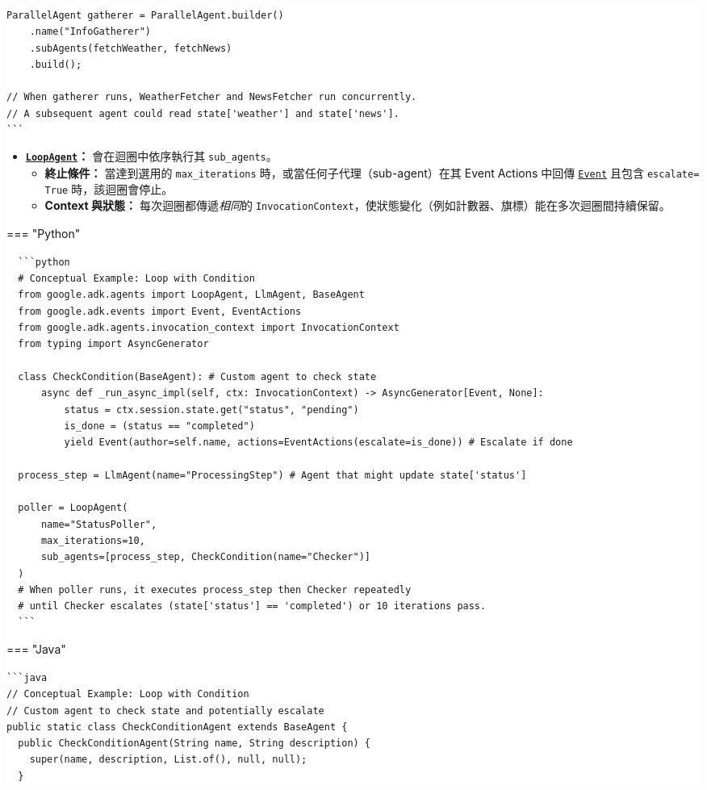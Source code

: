     ParallelAgent gatherer = ParallelAgent.builder()
        .name("InfoGatherer")
        .subAgents(fetchWeather, fetchNews)
        .build();
    
    // When gatherer runs, WeatherFetcher and NewsFetcher run concurrently.
    // A subsequent agent could read state['weather'] and state['news'].
    ```

  * **[`LoopAgent`](workflow-agents/loop-agents.md)：** 會在迴圈中依序執行其 `sub_agents`。
      * **終止條件：** 當達到選用的 `max_iterations` 時，或當任何子代理（sub-agent）在其 Event Actions 中回傳 [`Event`](../events/index.md) 且包含 `escalate=True` 時，該迴圈會停止。
      * **Context 與狀態：** 每次迴圈都傳遞*相同*的 `InvocationContext`，使狀態變化（例如計數器、旗標）能在多次迴圈間持續保留。

=== "Python"

      ```python
      # Conceptual Example: Loop with Condition
      from google.adk.agents import LoopAgent, LlmAgent, BaseAgent
      from google.adk.events import Event, EventActions
      from google.adk.agents.invocation_context import InvocationContext
      from typing import AsyncGenerator

      class CheckCondition(BaseAgent): # Custom agent to check state
          async def _run_async_impl(self, ctx: InvocationContext) -> AsyncGenerator[Event, None]:
              status = ctx.session.state.get("status", "pending")
              is_done = (status == "completed")
              yield Event(author=self.name, actions=EventActions(escalate=is_done)) # Escalate if done

      process_step = LlmAgent(name="ProcessingStep") # Agent that might update state['status']

      poller = LoopAgent(
          name="StatusPoller",
          max_iterations=10,
          sub_agents=[process_step, CheckCondition(name="Checker")]
      )
      # When poller runs, it executes process_step then Checker repeatedly
      # until Checker escalates (state['status'] == 'completed') or 10 iterations pass.
      ```
    
=== "Java"

    ```java
    // Conceptual Example: Loop with Condition
    // Custom agent to check state and potentially escalate
    public static class CheckConditionAgent extends BaseAgent {
      public CheckConditionAgent(String name, String description) {
        super(name, description, List.of(), null, null);
      }
  